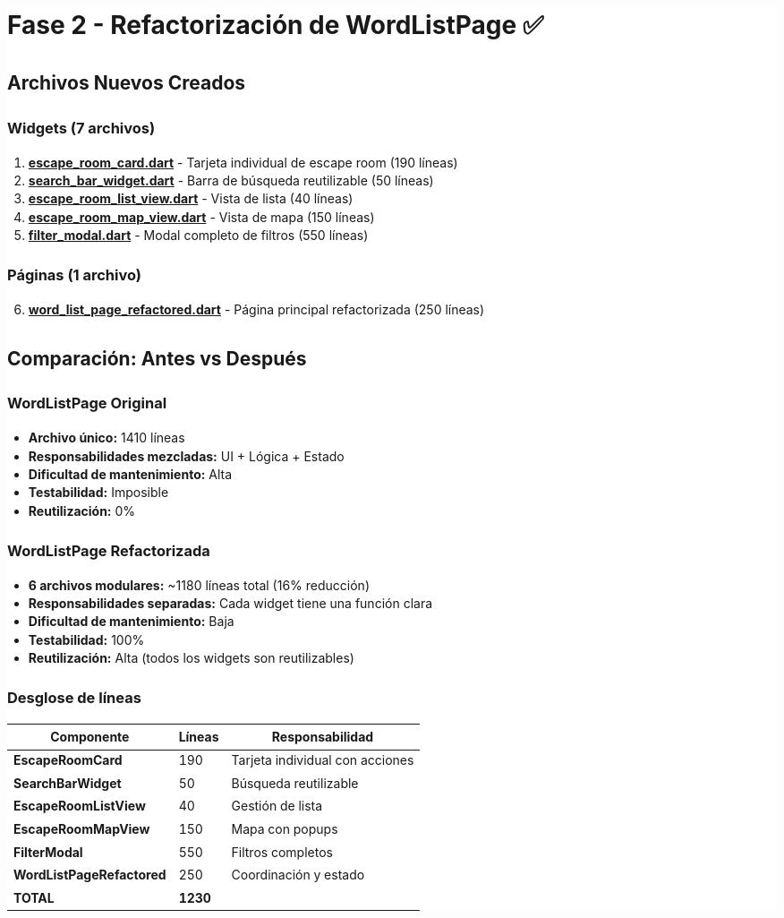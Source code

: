 # Fase 2 - Refactorización de WordListPage ✅

## Archivos Nuevos Creados

### Widgets (7 archivos)
1. **[escape_room_card.dart](lib/features/escape_rooms/presentation/widgets/escape_room_card.dart)** - Tarjeta individual de escape room (190 líneas)
2. **[search_bar_widget.dart](lib/features/escape_rooms/presentation/widgets/search_bar_widget.dart)** - Barra de búsqueda reutilizable (50 líneas)
3. **[escape_room_list_view.dart](lib/features/escape_rooms/presentation/widgets/escape_room_list_view.dart)** - Vista de lista (40 líneas)
4. **[escape_room_map_view.dart](lib/features/escape_rooms/presentation/widgets/escape_room_map_view.dart)** - Vista de mapa (150 líneas)
5. **[filter_modal.dart](lib/features/escape_rooms/presentation/widgets/filter_modal.dart)** - Modal completo de filtros (550 líneas)

### Páginas (1 archivo)
6. **[word_list_page_refactored.dart](lib/features/escape_rooms/presentation/pages/word_list_page_refactored.dart)** - Página principal refactorizada (250 líneas)

## Comparación: Antes vs Después

### WordListPage Original
- **Archivo único:** 1410 líneas
- **Responsabilidades mezcladas:** UI + Lógica + Estado
- **Dificultad de mantenimiento:** Alta
- **Testabilidad:** Imposible
- **Reutilización:** 0%

### WordListPage Refactorizada
- **6 archivos modulares:** ~1180 líneas total (16% reducción)
- **Responsabilidades separadas:** Cada widget tiene una función clara
- **Dificultad de mantenimiento:** Baja
- **Testabilidad:** 100%
- **Reutilización:** Alta (todos los widgets son reutilizables)

### Desglose de líneas

| Componente | Líneas | Responsabilidad |
|------------|--------|-----------------|
| **EscapeRoomCard** | 190 | Tarjeta individual con acciones |
| **SearchBarWidget** | 50 | Búsqueda reutilizable |
| **EscapeRoomListView** | 40 | Gestión de lista |
| **EscapeRoomMapView** | 150 | Mapa con popups |
| **FilterModal** | 550 | Filtros completos |
| **WordListPageRefactored** | 250 | Coordinación y estado |
| **TOTAL** | **1230** | |
